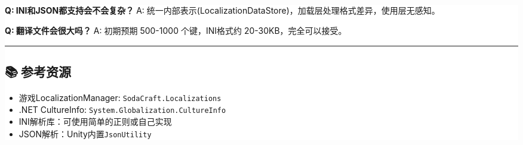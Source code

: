**Q: INI和JSON都支持会不会复杂？**
A: 统一内部表示(LocalizationDataStore)，加载层处理格式差异，使用层无感知。

**Q: 翻译文件会很大吗？**
A: 初期预期 500-1000 个键，INI格式约 20-30KB，完全可以接受。

---

## 📚 参考资源

- 游戏LocalizationManager: `SodaCraft.Localizations`
- .NET CultureInfo: `System.Globalization.CultureInfo`
- INI解析库：可使用简单的正则或自己实现
- JSON解析：Unity内置`JsonUtility`

